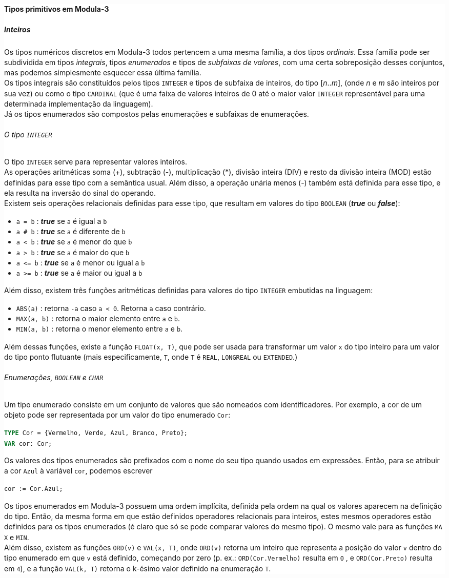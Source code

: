 #### Tipos primitivos em Modula-3
##### Inteiros
Os tipos numéricos discretos em Modula-3 todos pertencem a uma mesma família, a dos tipos *ordinais*. Essa família pode ser subdividida em tipos *integrais*, tipos *enumerados* e tipos de *subfaixas de valores*, com uma certa sobreposição desses conjuntos, mas podemos simplesmente esquecer essa última família.\
Os tipos integrais são constituídos pelos tipos `INTEGER` e tipos de subfaixa de inteiros, do tipo $[n..m]$, (onde $n$ e $m$ são inteiros por sua vez) ou como o tipo `CARDINAL` (que é uma faixa de valores inteiros de 0 até o maior valor `INTEGER` representável para uma determinada implementação da linguagem).\
Já os tipos enumerados são compostos pelas enumerações e subfaixas de enumerações.

###### O tipo `INTEGER`
O tipo `INTEGER` serve para representar valores inteiros.\
As operações aritméticas soma (+), subtração (-), multiplicação (\*), divisão inteira (DIV) e resto da divisão inteira (MOD) estão definidas para esse tipo com a semântica usual. Além disso, a operação unária menos (-) também está definida para esse tipo, e ela resulta na inversão do sinal do operando.\
Existem seis operações relacionais definidas para esse tipo, que resultam em valores do tipo `BOOLEAN` (***true*** ou ***false***):

- `a = b` : ***true*** se `a` é igual a `b`
- `a # b` : ***true*** se `a` é diferente de `b`
- `a < b` : ***true*** se `a` é menor do que `b`
- `a > b` : ***true*** se `a` é maior do que `b`
- `a <= b` : ***true*** se `a` é menor ou igual a `b`
- `a >= b` : ***true*** se `a` é maior ou igual a `b`

Além disso, existem três funções aritméticas definidas para valores do tipo `INTEGER` embutidas na linguagem:

- `ABS(a)` : retorna `-a` caso `a < 0`. Retorna `a` caso contrário.
- `MAX(a, b)` : retorna o maior elemento entre `a` e `b`.
- `MIN(a, b)` : retorna o menor elemento entre `a` e `b`.

Além dessas funções, existe a função `FLOAT(x, T)`, que pode ser usada para transformar um valor `x` do tipo inteiro para um valor do tipo ponto flutuante (mais especificamente, `T`, onde `T` é `REAL`, `LONGREAL` ou `EXTENDED`.)

###### Enumerações, `BOOLEAN` e `CHAR`
Um tipo enumerado consiste em um conjunto de valores que são nomeados com identificadores. Por exemplo, a cor de um objeto pode ser representada por um valor do tipo enumerado `Cor`:
```modula3
TYPE Cor = {Vermelho, Verde, Azul, Branco, Preto};
VAR cor: Cor;
```
Os valores dos tipos enumerados são prefixados com o nome do seu tipo quando usados em expressões. Então, para se atribuir a cor `Azul` à variável `cor`, podemos escrever
```modula3
cor := Cor.Azul;
```
Os tipos enumerados em Modula-3 possuem uma ordem implícita, definida pela ordem na qual os valores aparecem na definição do tipo. Então, da mesma forma em que estão definidos operadores relacionais para inteiros, estes mesmos operadores estão definidos para os tipos enumerados (é claro que só se pode comparar valores do mesmo tipo). O mesmo vale para as funções `MAX` e `MIN`.\
Além disso, existem as funções `ORD(v)` e `VAL(x, T)`, onde `ORD(v)` retorna um inteiro que representa a posição do valor `v` dentro do tipo enumerado em que `v` está definido, começando por zero (p. ex.: `ORD(Cor.Vermelho)` resulta em `0` , e `ORD(Cor.Preto)` resulta em `4`), e a função `VAL(k, T)` retorna o k-ésimo valor definido na enumeração `T`.
